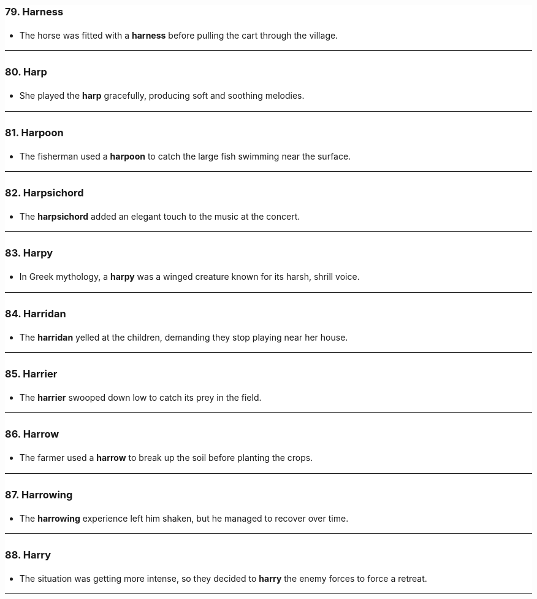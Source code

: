 
### 79. **Harness**  
- The horse was fitted with a **harness** before pulling the cart through the village.  

---

### 80. **Harp**  
- She played the **harp** gracefully, producing soft and soothing melodies.  

---

### 81. **Harpoon**  
- The fisherman used a **harpoon** to catch the large fish swimming near the surface.  

---

### 82. **Harpsichord**  
- The **harpsichord** added an elegant touch to the music at the concert.  

---

### 83. **Harpy**  
- In Greek mythology, a **harpy** was a winged creature known for its harsh, shrill voice.  

---

### 84. **Harridan**  
- The **harridan** yelled at the children, demanding they stop playing near her house.  

---

### 85. **Harrier**  
- The **harrier** swooped down low to catch its prey in the field.  

---

### 86. **Harrow**  
- The farmer used a **harrow** to break up the soil before planting the crops.  

---

### 87. **Harrowing**  
- The **harrowing** experience left him shaken, but he managed to recover over time.  

---

### 88. **Harry**  
- The situation was getting more intense, so they decided to **harry** the enemy forces to force a retreat.

---
